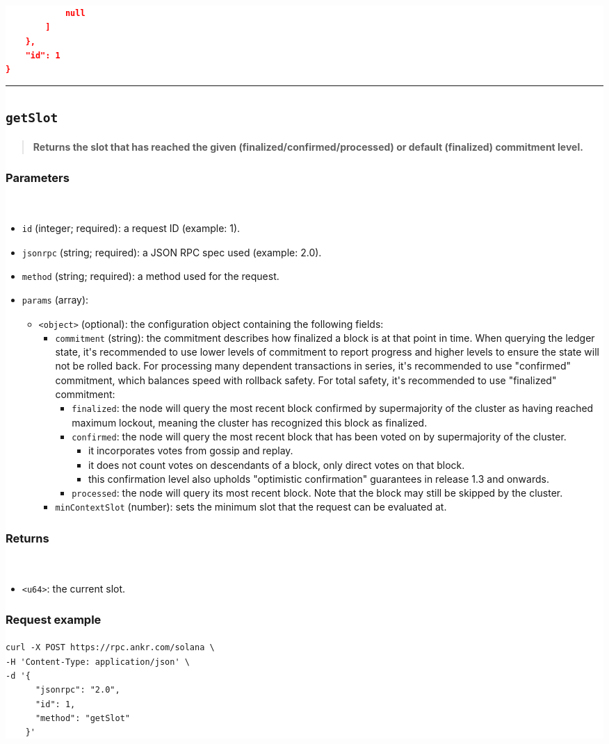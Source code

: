 ```json
            null
        ]
    },
    "id": 1
}
```

---

## `getSlot`

> **Returns the slot that has reached the given (finalized/confirmed/processed) or default (finalized) commitment level.**

### Parameters
<br/>

  * `id` (integer; required): a request ID (example: 1).
  * `jsonrpc` (string; required): a JSON RPC spec used (example: 2.0). 
  * `method` (string; required): a method used for the request.
  * `params` (array):

    * `<object>` (optional): the configuration object containing the following fields:
      * `commitment` (string): the commitment describes how finalized a block is at that point in time. When querying the ledger state, it's recommended to use lower levels of commitment to report progress and higher levels to ensure the state will not be rolled back. For processing many dependent transactions in series, it's recommended to use "confirmed" commitment, which balances speed with rollback safety. For total safety, it's recommended to use "finalized" commitment:
        * `finalized`: the node will query the most recent block confirmed by supermajority of the cluster as having reached maximum lockout, meaning the cluster has recognized this block as finalized.
        * `confirmed`: the node will query the most recent block that has been voted on by supermajority of the cluster.
          * it incorporates votes from gossip and replay.
          * it does not count votes on descendants of a block, only direct votes on that block.
          * this confirmation level also upholds "optimistic confirmation" guarantees in release 1.3 and onwards.
        * `processed`: the node will query its most recent block. Note that the block may still be skipped by the cluster.
      * `minContextSlot` (number): sets the minimum slot that the request can be evaluated at.

### Returns
<br/>

  * `<u64>`: the current slot.

### Request example

```shell
curl -X POST https://rpc.ankr.com/solana \
-H 'Content-Type: application/json' \
-d '{
      "jsonrpc": "2.0",
      "id": 1,
      "method": "getSlot"
    }'
```
